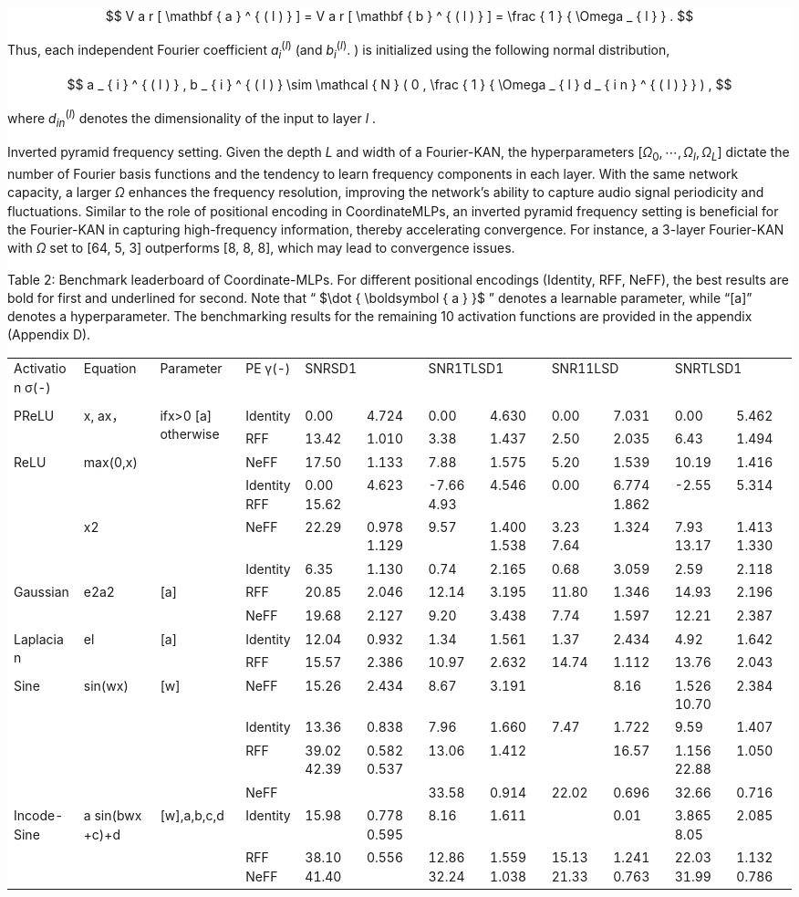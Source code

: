 $$
V a r [ \mathbf { a } ^ { ( l ) } ] = V a r [ \mathbf { b } ^ { ( l ) } ] = \frac { 1 } { \Omega _ { l } } .
$$

Thus, each independent Fourier coefficient $a _ { i } ^ { ( l ) }$ (and $b _ { i } ^ { ( l ) } .$ ) is initialized using the following normal distribution,

$$
a _ { i } ^ { ( l ) } , b _ { i } ^ { ( l ) } \sim \mathcal { N } ( 0 , \frac { 1 } { \Omega _ { l } d _ { i n } ^ { ( l ) } } ) ,
$$

where $d _ { i n } ^ { ( l ) }$ denotes the dimensionality of the input to layer $l$ .

Inverted pyramid frequency setting. Given the depth $L$ and width of a Fourier-KAN, the hyperparameters $[ \Omega _ { 0 } , \cdots , \Omega _ { l } , \Omega _ { L } ]$ dictate the number of Fourier basis functions and the tendency to learn frequency components in each layer. With the same network capacity, a larger $\Omega$ enhances the frequency resolution, improving the network’s ability to capture audio signal periodicity and fluctuations. Similar to the role of positional encoding in CoordinateMLPs, an inverted pyramid frequency setting is beneficial for the Fourier-KAN in capturing high-frequency information, thereby accelerating convergence. For instance, a 3-layer Fourier-KAN with $\Omega$ set to [64, 5, 3] outperforms [8, 8, 8], which may lead to convergence issues.

Table 2: Benchmark leaderboard of Coordinate-MLPs. For different positional encodings (Identity, RFF, NeFF), the best results are bold for first and underlined for second. Note that “ $\dot { \boldsymbol { a } }$ ” denotes a learnable parameter, while “[a]” denotes a hyperparameter. The benchmarking results for the remaining 10 activation functions are provided in the appendix (Appendix D).   

<html><body><table><tr><td>Activation σ(-)</td><td rowspan="2">Equation</td><td rowspan="2">Parameter</td><td rowspan="2">PE γ(-)</td><td colspan="2">SNRSD1</td><td colspan="2">SNR1TLSD1</td><td colspan="2">SNR11LSD</td><td colspan="2">SNRTLSD1</td></tr><tr><td></td><td></td><td></td><td></td><td></td><td></td><td></td><td></td></tr><tr><td rowspan="2">PReLU</td><td rowspan="2">x, ax，</td><td rowspan="2">ifx>0 [a] otherwise</td><td>Identity</td><td>0.00</td><td>4.724</td><td>0.00</td><td>4.630</td><td>0.00</td><td>7.031</td><td>0.00</td><td>5.462</td></tr><tr><td>RFF</td><td>13.42</td><td>1.010</td><td>3.38</td><td>1.437</td><td>2.50</td><td>2.035</td><td>6.43</td><td>1.494</td></tr><tr><td rowspan="2">ReLU</td><td rowspan="2">max(0,x)</td><td rowspan="2"></td><td>NeFF</td><td>17.50</td><td>1.133</td><td>7.88</td><td>1.575</td><td>5.20</td><td>1.539</td><td>10.19</td><td>1.416</td></tr><tr><td>Identity RFF</td><td>0.00 15.62</td><td>4.623</td><td>-7.66 4.93</td><td>4.546</td><td>0.00</td><td>6.774 1.862</td><td>-2.55</td><td>5.314</td></tr><tr><td rowspan="2"></td><td rowspan="2">x2</td><td rowspan="2"></td><td>NeFF</td><td>22.29</td><td>0.978 1.129</td><td>9.57</td><td>1.400 1.538</td><td>3.23 7.64</td><td>1.324</td><td>7.93 13.17</td><td>1.413 1.330</td></tr><tr><td>Identity</td><td>6.35</td><td>1.130</td><td>0.74</td><td>2.165</td><td>0.68</td><td>3.059</td><td>2.59</td><td>2.118</td></tr><tr><td rowspan="2">Gaussian</td><td rowspan="2">e2a2</td><td rowspan="2">[a]</td><td>RFF</td><td>20.85</td><td>2.046</td><td>12.14</td><td>3.195</td><td>11.80</td><td>1.346</td><td>14.93</td><td>2.196</td></tr><tr><td>NeFF</td><td>19.68</td><td>2.127</td><td>9.20</td><td>3.438</td><td>7.74</td><td>1.597</td><td>12.21</td><td>2.387</td></tr><tr><td rowspan="2">Laplacian</td><td rowspan="2">el</td><td rowspan="2">[a]</td><td>Identity</td><td>12.04</td><td>0.932</td><td>1.34</td><td>1.561</td><td>1.37</td><td>2.434</td><td>4.92</td><td>1.642</td></tr><tr><td>RFF</td><td>15.57</td><td>2.386</td><td>10.97</td><td>2.632</td><td>14.74</td><td>1.112</td><td>13.76</td><td>2.043</td></tr><tr><td rowspan="2">Sine</td><td rowspan="2">sin(wx)</td><td rowspan="2">[w]</td><td>NeFF</td><td>15.26</td><td>2.434</td><td>8.67</td><td>3.191</td><td></td><td>8.16</td><td>1.526 10.70</td><td>2.384</td></tr><tr><td>Identity</td><td>13.36</td><td>0.838</td><td>7.96</td><td>1.660</td><td>7.47</td><td>1.722</td><td>9.59</td><td>1.407</td></tr><tr><td rowspan="2"></td><td rowspan="2"></td><td rowspan="2"></td><td>RFF</td><td>39.02 42.39</td><td>0.582 0.537</td><td>13.06</td><td>1.412</td><td></td><td>16.57</td><td>1.156 22.88</td><td>1.050</td></tr><tr><td>NeFF</td><td></td><td></td><td>33.58</td><td>0.914</td><td>22.02</td><td>0.696</td><td>32.66</td><td>0.716</td></tr><tr><td rowspan="2">Incode-Sine</td><td rowspan="2">a sin(bwx +c)+d</td><td rowspan="2">[w],a,b,c,d</td><td>Identity</td><td>15.98</td><td>0.778 0.595</td><td>8.16</td><td>1.611</td><td></td><td>0.01</td><td>3.865 8.05</td><td>2.085</td></tr><tr><td>RFF NeFF</td><td>38.10 41.40</td><td>0.556</td><td>12.86 32.24</td><td>1.559 1.038</td><td>15.13 21.33</td><td>1.241 0.763</td><td>22.03 31.99</td><td>1.132 0.786</td></tr></table></body></html>
